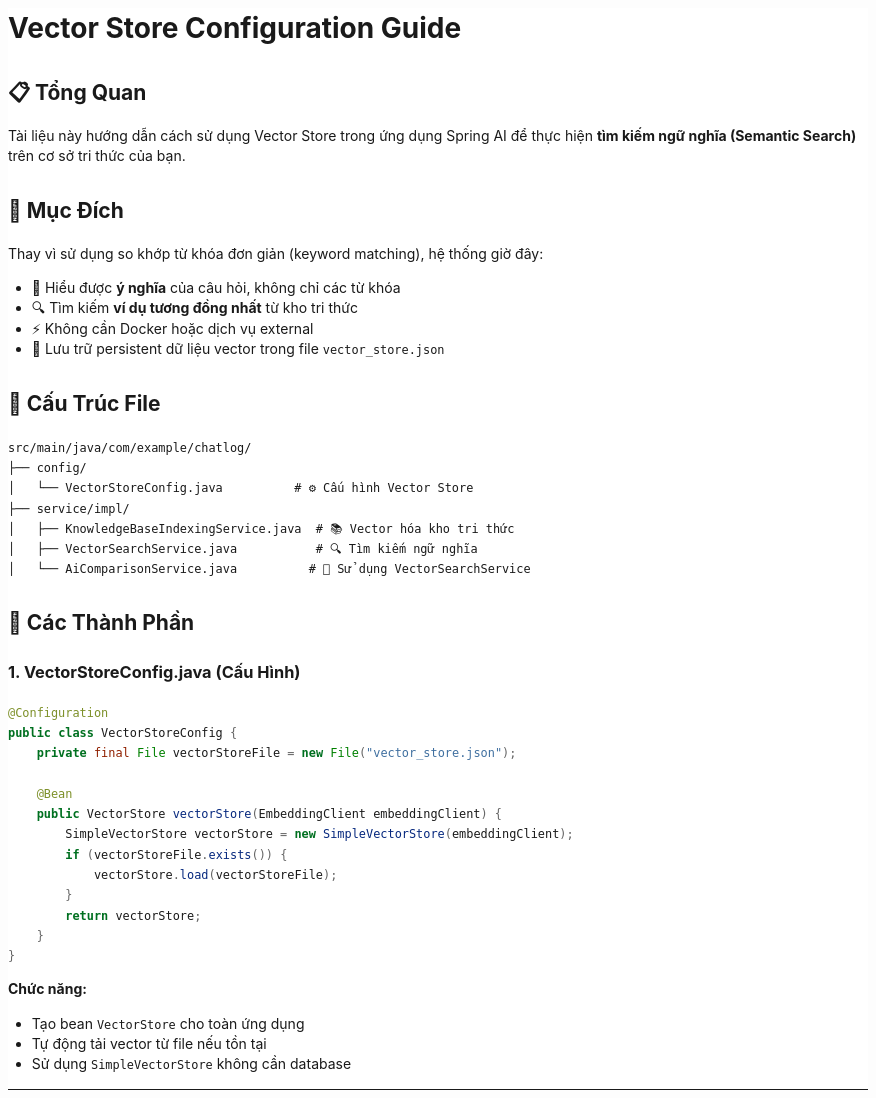 # Vector Store Configuration Guide

## 📋 Tổng Quan

Tài liệu này hướng dẫn cách sử dụng Vector Store trong ứng dụng Spring AI để thực hiện **tìm kiếm ngữ nghĩa (Semantic Search)** trên cơ sở tri thức của bạn.

## 🎯 Mục Đích

Thay vì sử dụng so khớp từ khóa đơn giản (keyword matching), hệ thống giờ đây:
- 🧠 Hiểu được **ý nghĩa** của câu hỏi, không chỉ các từ khóa
- 🔍 Tìm kiếm **ví dụ tương đồng nhất** từ kho tri thức
- ⚡ Không cần Docker hoặc dịch vụ external
- 💾 Lưu trữ persistent dữ liệu vector trong file `vector_store.json`

## 📁 Cấu Trúc File

```
src/main/java/com/example/chatlog/
├── config/
│   └── VectorStoreConfig.java          # ⚙️ Cấu hình Vector Store
├── service/impl/
│   ├── KnowledgeBaseIndexingService.java  # 📚 Vector hóa kho tri thức
│   ├── VectorSearchService.java           # 🔍 Tìm kiếm ngữ nghĩa
│   └── AiComparisonService.java          # 📝 Sử dụng VectorSearchService
```

## 🔧 Các Thành Phần

### 1. **VectorStoreConfig.java** (Cấu Hình)
```java
@Configuration
public class VectorStoreConfig {
    private final File vectorStoreFile = new File("vector_store.json");
    
    @Bean
    public VectorStore vectorStore(EmbeddingClient embeddingClient) {
        SimpleVectorStore vectorStore = new SimpleVectorStore(embeddingClient);
        if (vectorStoreFile.exists()) {
            vectorStore.load(vectorStoreFile);
        }
        return vectorStore;
    }
}
```

**Chức năng:**
- Tạo bean `VectorStore` cho toàn ứng dụng
- Tự động tải vector từ file nếu tồn tại
- Sử dụng `SimpleVectorStore` không cần database

---